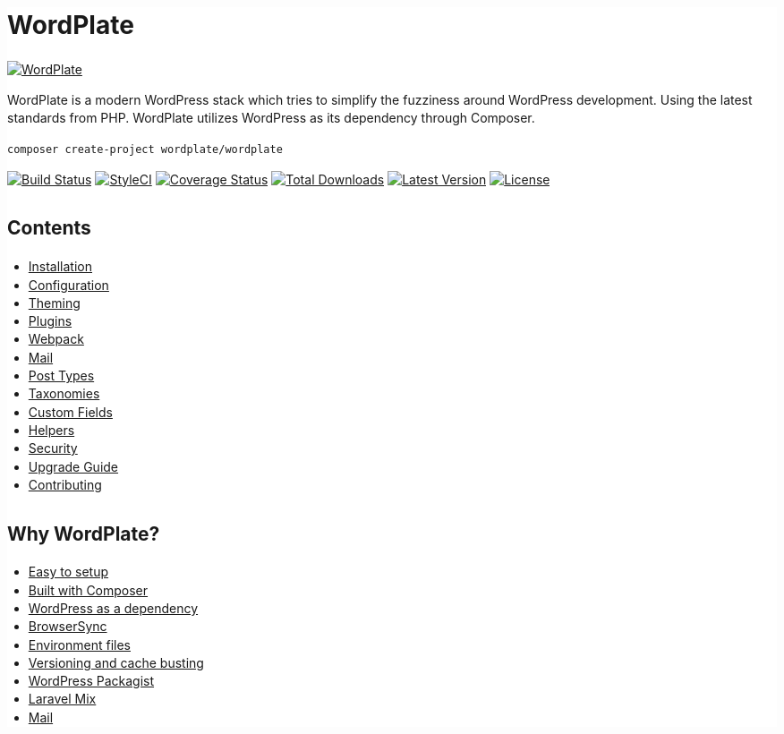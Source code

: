 # WordPlate

[![WordPlate](https://cloud.githubusercontent.com/assets/499192/24309675/09eec350-10cd-11e7-98f3-094003bc8e15.png)](https://wordplate.github.io)

WordPlate is a modern WordPress stack which tries to simplify the fuzziness around WordPress development. Using the latest standards from PHP. WordPlate utilizes WordPress as its dependency through Composer.

```bash
composer create-project wordplate/wordplate
```

[![Build Status](https://img.shields.io/travis/wordplate/framework/master.svg?style=flat)](https://travis-ci.org/wordplate/framework)
[![StyleCI](https://styleci.io/repos/13329845/shield?style=flat)](https://styleci.io/repos/13329845)
[![Coverage Status](https://img.shields.io/codecov/c/github/wordplate/framework.svg?style=flat)](https://codecov.io/github/wordplate/framework)
[![Total Downloads](https://img.shields.io/packagist/dt/wordplate/framework.svg?style=flat)](https://packagist.org/packages/wordplate/framework)
[![Latest Version](https://img.shields.io/github/release/wordplate/wordplate.svg?style=flat)](https://github.com/wordplate/wordplate/releases)
[![License](https://img.shields.io/packagist/l/wordplate/wordplate.svg?style=flat)](https://packagist.org/packages/wordplate/wordplate)

## Contents

- [Installation](#installation)
- [Configuration](#configuration)
- [Theming](#theming)
- [Plugins](#plugins)
- [Webpack](#webpack)
- [Mail](#mail)
- [Post Types](#post-types)
- [Taxonomies](#taxonomies)
- [Custom Fields](#custom-fields)
- [Helpers](#helpers)
- [Security](#security)
- [Upgrade Guide](#upgrade-guide)
- [Contributing](#contributing)

## Why WordPlate?

- [Easy to setup](#installation)
- [Built with Composer](https://getcomposer.org)
- [WordPress as a dependency](https://github.com/wordplate/framework/blob/master/composer.json)
- [BrowserSync](https://www.browsersync.io)
- [Environment files](https://github.com/vlucas/phpdotenv)
- [Versioning and cache busting](https://laravel.com/docs/5.4/mix#versioning-and-cache-busting)
- [WordPress Packagist](https://wpackagist.org)
- [Laravel Mix](https://laravel.com/docs/5.4/mix)
- [Mail](#mail)
